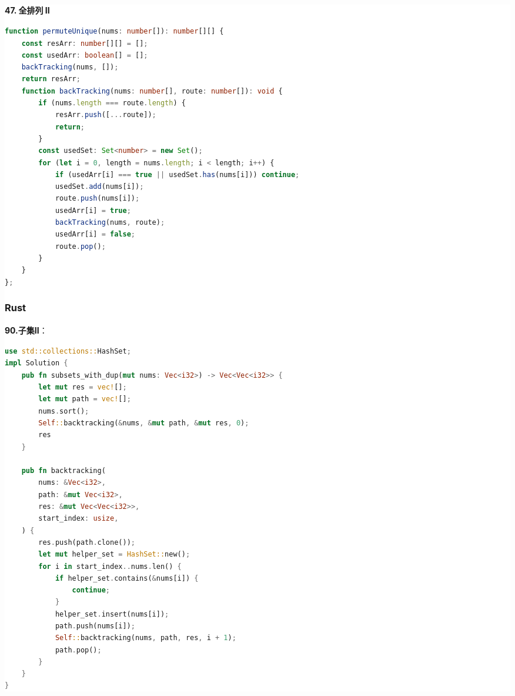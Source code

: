 **47. 全排列 II**

```typescript
function permuteUnique(nums: number[]): number[][] {
    const resArr: number[][] = [];
    const usedArr: boolean[] = [];
    backTracking(nums, []);
    return resArr;
    function backTracking(nums: number[], route: number[]): void {
        if (nums.length === route.length) {
            resArr.push([...route]);
            return;
        }
        const usedSet: Set<number> = new Set();
        for (let i = 0, length = nums.length; i < length; i++) {
            if (usedArr[i] === true || usedSet.has(nums[i])) continue;
            usedSet.add(nums[i]);
            route.push(nums[i]);
            usedArr[i] = true;
            backTracking(nums, route);
            usedArr[i] = false;
            route.pop();
        }
    }
};
```

### Rust

**90.子集II**：

```rust
use std::collections::HashSet;
impl Solution {
    pub fn subsets_with_dup(mut nums: Vec<i32>) -> Vec<Vec<i32>> {
        let mut res = vec![];
        let mut path = vec![];
        nums.sort();
        Self::backtracking(&nums, &mut path, &mut res, 0);
        res
    }

    pub fn backtracking(
        nums: &Vec<i32>,
        path: &mut Vec<i32>,
        res: &mut Vec<Vec<i32>>,
        start_index: usize,
    ) {
        res.push(path.clone());
        let mut helper_set = HashSet::new();
        for i in start_index..nums.len() {
            if helper_set.contains(&nums[i]) {
                continue;
            }
            helper_set.insert(nums[i]);
            path.push(nums[i]);
            Self::backtracking(nums, path, res, i + 1);
            path.pop();
        }
    }
}
```
